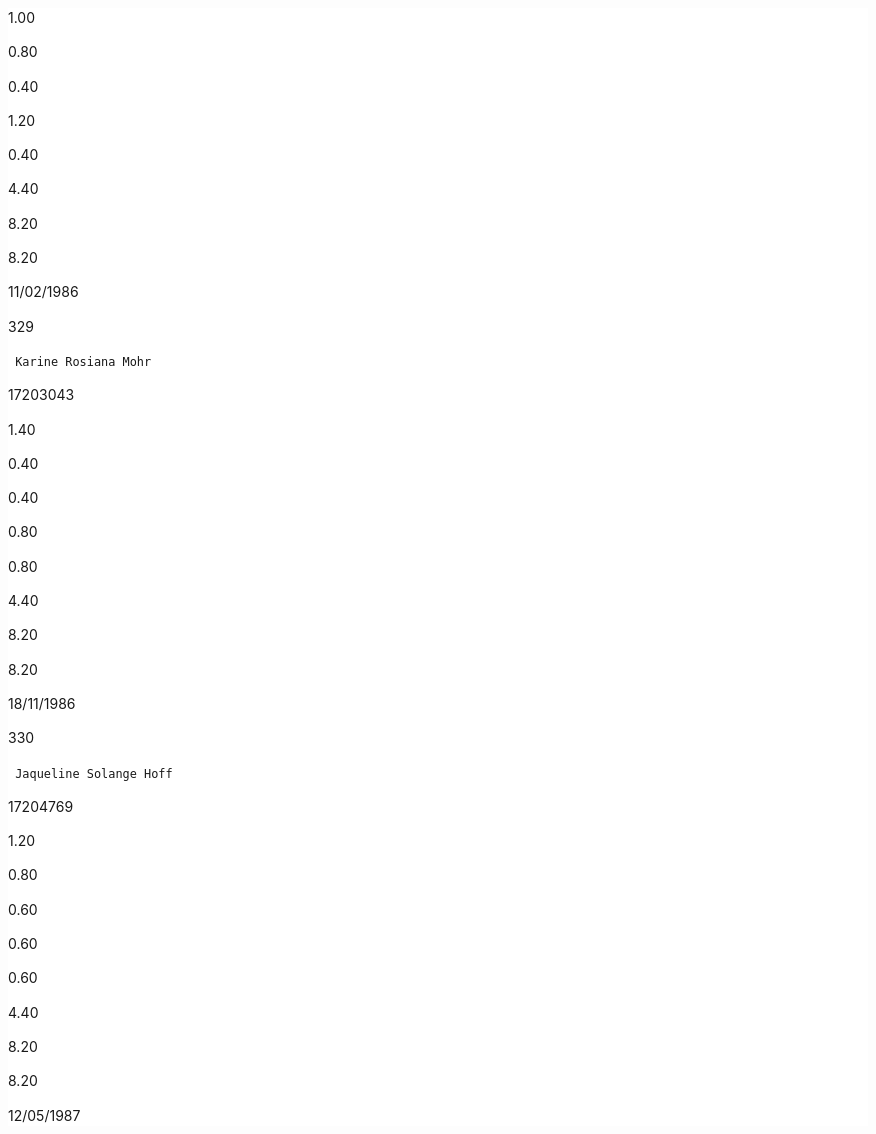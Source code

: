   1.00

   0.80

   0.40

   1.20

   0.40

   4.40

   8.20

   8.20

   11/02/1986

   329

     Karine Rosiana Mohr 

   17203043

   1.40

   0.40

   0.40

   0.80

   0.80

   4.40

   8.20

   8.20

   18/11/1986

   330

     Jaqueline Solange Hoff 

   17204769

   1.20

   0.80

   0.60

   0.60

   0.60

   4.40

   8.20

   8.20

   12/05/1987
